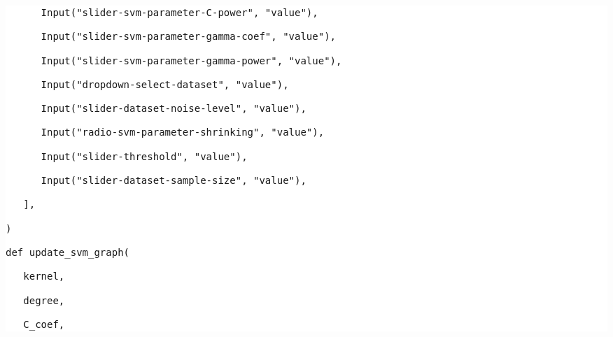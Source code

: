 <samp class="SANS_TheSansMonoCd_W5Regular_11">      Input("slider-svm-parameter-C-power", "value"),</samp>

<samp class="SANS_TheSansMonoCd_W5Regular_11">      Input("slider-svm-parameter-gamma-coef", "value"),</samp>

<samp class="SANS_TheSansMonoCd_W5Regular_11">      Input("slider-svm-parameter-gamma-power", "value"),</samp>

<samp class="SANS_TheSansMonoCd_W5Regular_11">      Input("dropdown-select-dataset", "value"),</samp>

<samp class="SANS_TheSansMonoCd_W5Regular_11">      Input("slider-dataset-noise-level", "value"),</samp>

<samp class="SANS_TheSansMonoCd_W5Regular_11">      Input("radio-svm-parameter-shrinking", "value"),</samp>

<samp class="SANS_TheSansMonoCd_W5Regular_11">      Input("slider-threshold", "value"),</samp>

<samp class="SANS_TheSansMonoCd_W5Regular_11">      Input("slider-dataset-sample-size", "value"),</samp>

<samp class="SANS_TheSansMonoCd_W5Regular_11">   ],</samp>

<samp class="SANS_TheSansMonoCd_W5Regular_11">)</samp>

<samp class="SANS_TheSansMonoCd_W5Regular_11">def update_svm_graph(</samp>

<samp class="SANS_TheSansMonoCd_W5Regular_11">   kernel,</samp>

<samp class="SANS_TheSansMonoCd_W5Regular_11">   degree,</samp>

<samp class="SANS_TheSansMonoCd_W5Regular_11">   C_coef,</samp>

